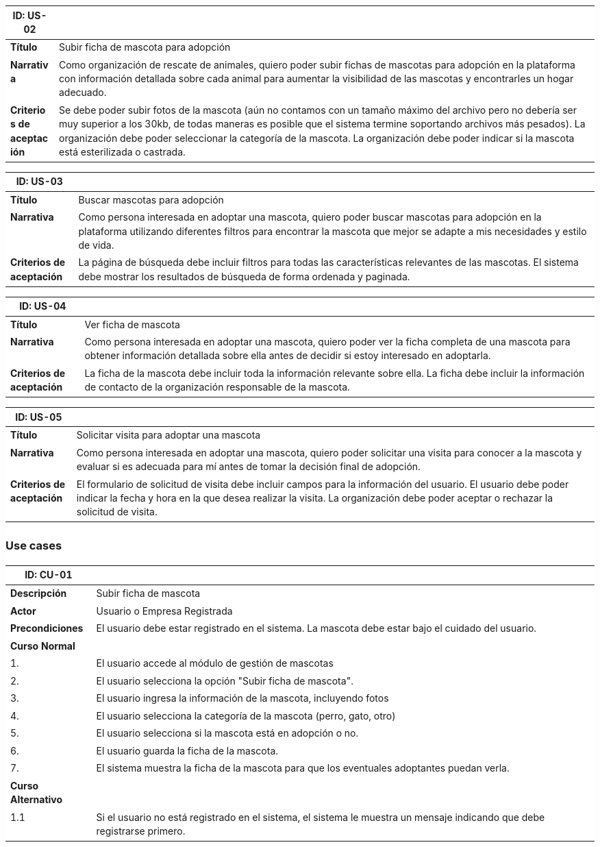 | **ID: US-02** ||
|-|-|
| **Título** | Subir ficha de mascota para adopción |
| **Narrativa** | Como organización de rescate de animales, quiero poder subir fichas de mascotas para adopción en la plataforma con información detallada sobre cada animal para aumentar la visibilidad de las mascotas y encontrarles un hogar adecuado.|
| **Criterios de aceptación** | Se debe poder subir fotos de la mascota (aún no contamos con un tamaño máximo del archivo pero no debería ser muy superior a los 30kb, de todas maneras es posible que el sistema termine soportando archivos más pesados). La organización debe poder seleccionar la categoría de la mascota. La organización debe poder indicar si la mascota está esterilizada o castrada.|

| **ID: US-03** ||
|-|-|
| **Título** | Buscar mascotas para adopción |
| **Narrativa** | Como persona interesada en adoptar una mascota, quiero poder buscar mascotas para adopción en la plataforma utilizando diferentes filtros para encontrar la mascota que mejor se adapte a mis necesidades y estilo de vida.|
| **Criterios de aceptación** | La página de búsqueda debe incluir filtros para todas las características relevantes de las mascotas. El sistema debe mostrar los resultados de búsqueda de forma ordenada y paginada.|

| **ID: US-04** ||
|-|-|
| **Título** | Ver ficha de mascota |
| **Narrativa** | Como persona interesada en adoptar una mascota, quiero poder ver la ficha completa de una mascota para obtener información detallada sobre ella antes de decidir si estoy interesado en adoptarla.|
| **Criterios de aceptación** | La ficha de la mascota debe incluir toda la información relevante sobre ella. La ficha debe incluir la información de contacto de la organización responsable de la mascota.|

| **ID: US-05** ||
|-|-|
| **Título** | Solicitar visita para adoptar una mascota |
| **Narrativa** |Como persona interesada en adoptar una mascota, quiero poder solicitar una visita para conocer a la mascota y evaluar si es adecuada para mí antes de tomar la decisión final de adopción.|
| **Criterios de aceptación** | El formulario de solicitud de visita debe incluir campos para la información del usuario. El usuario debe poder indicar la fecha y hora en la que desea realizar la visita. La organización debe poder aceptar o rechazar la solicitud de visita.|

### Use cases
|**ID: CU-01**||
|-|-|
| **Descripción** | Subir ficha de mascota |
| **Actor** | Usuario o Empresa Registrada |
| **Precondiciones** | El usuario debe estar registrado en el sistema. La mascota debe estar bajo el cuidado del usuario. |
| **Curso Normal** ||
| 1.| El usuario accede al módulo de gestión de mascotas |
| 2.| El usuario selecciona la opción "Subir ficha de mascota". |
| 3.| El usuario ingresa la información de la mascota, incluyendo fotos |
| 4.| El usuario selecciona la categoría de la mascota (perro, gato, otro) |
| 5.| El usuario selecciona si la mascota está en adopción o no. |
| 6.| El usuario guarda la ficha de la mascota. |
| 7.| El sistema muestra la ficha de la mascota para que los eventuales adoptantes puedan verla. |
|**Curso Alternativo**||
| 1.1| Si el usuario no está registrado en el sistema, el sistema le muestra un mensaje indicando que debe registrarse primero. |